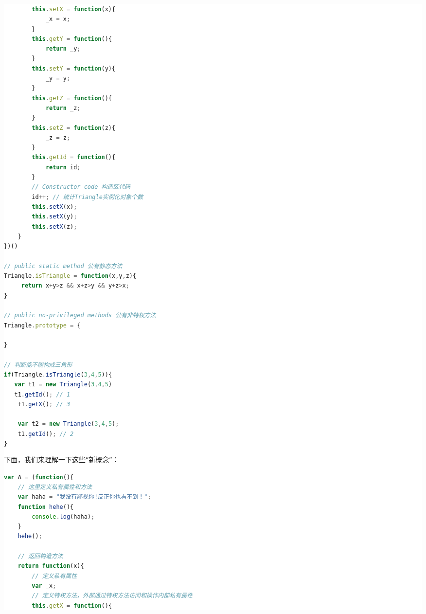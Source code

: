 ```js
		this.setX = function(x){
			_x = x;
		}
		this.getY = function(){
			return _y;
		}
		this.setY = function(y){
			_y = y;
		}
		this.getZ = function(){
			return _z;
		}
		this.setZ = function(z){
			_z = z;
		}
		this.getId = function(){
			return id;
		}
		// Constructor code 构造区代码
		id++; // 统计Triangle实例化对象个数
		this.setX(x);
		this.setX(y);
		this.setX(z);
	}
})()

// public static method 公有静态方法
Triangle.isTriangle = function(x,y,z){
	 return x+y>z && x+z>y && y+z>x; 
}

// public no-privileged methods 公有非特权方法
Triangle.prototype = {
	
}

// 判断能不能构成三角形
if(Triangle.isTriangle(3,4,5)){
   var t1 = new Triangle(3,4,5) 
   t1.getId(); // 1
    t1.getX(); // 3
    
    var t2 = new Triangle(3,4,5);
    t1.getId(); // 2
}
```

下面，我们来理解一下这些“新概念”：

```js
var A = (function(){
    // 这里定义私有属性和方法
    var haha = "我没有鄙视你!反正你也看不到！";
    function hehe(){
        console.log(haha);
    }
    hehe();
    
    // 返回构造方法
    return function(x){
        // 定义私有属性
        var _x;
        // 定义特权方法，外部通过特权方法访问和操作内部私有属性
        this.getX = function(){
```